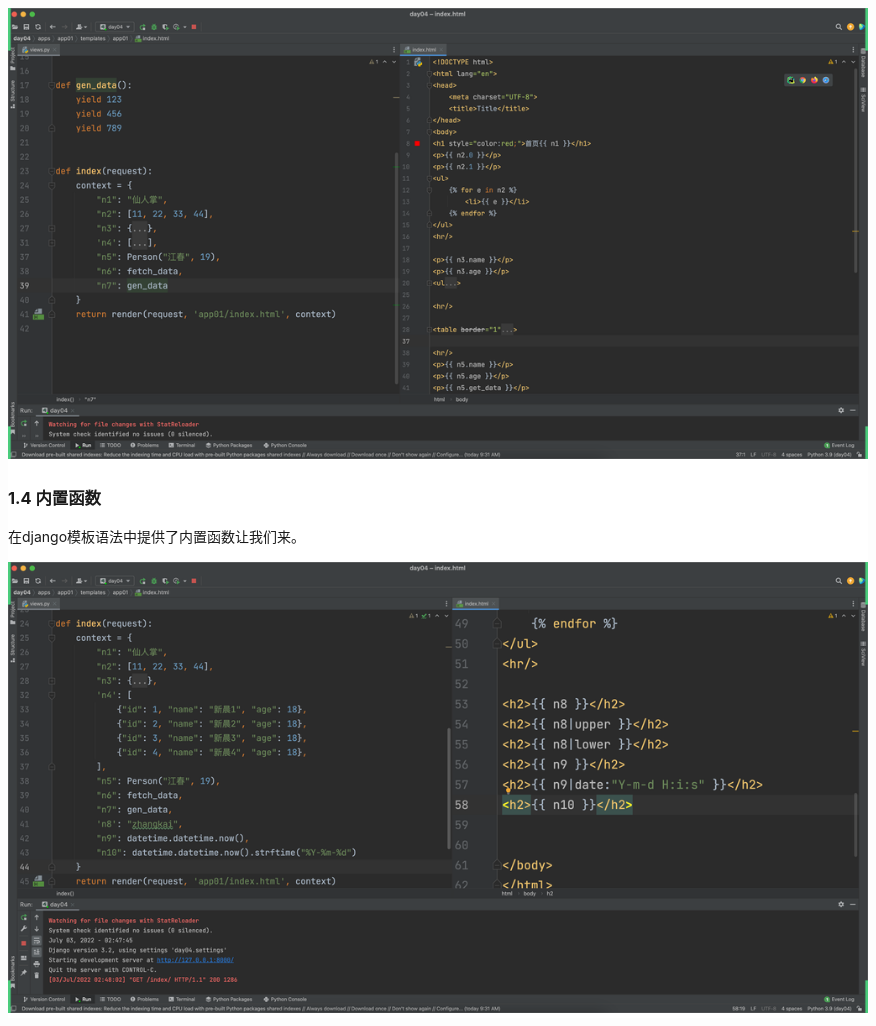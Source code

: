 ![image-20220703104019949](assets/image-20220703104019949.png)





### 1.4 内置函数

在django模板语法中提供了内置函数让我们来。

![image-20220703104857782](assets/image-20220703104857782.png)
